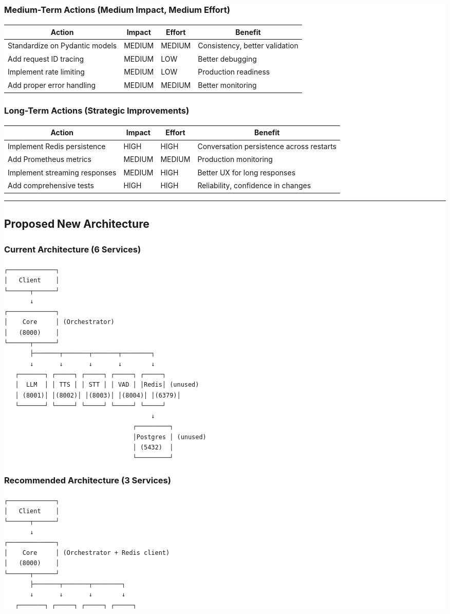 ### Medium-Term Actions (Medium Impact, Medium Effort)

| Action | Impact | Effort | Benefit |
|--------|--------|--------|---------|
| Standardize on Pydantic models | MEDIUM | MEDIUM | Consistency, better validation |
| Add request ID tracing | MEDIUM | LOW | Better debugging |
| Implement rate limiting | MEDIUM | LOW | Production readiness |
| Add proper error handling | MEDIUM | MEDIUM | Better monitoring |

### Long-Term Actions (Strategic Improvements)

| Action | Impact | Effort | Benefit |
|--------|--------|--------|---------|
| Implement Redis persistence | HIGH | HIGH | Conversation persistence across restarts |
| Add Prometheus metrics | MEDIUM | MEDIUM | Production monitoring |
| Implement streaming responses | MEDIUM | HIGH | Better UX for long responses |
| Add comprehensive tests | HIGH | HIGH | Reliability, confidence in changes |

---

## Proposed New Architecture

### Current Architecture (6 Services)
```
┌─────────────┐
│   Client    │
└──────┬──────┘
       ↓
┌─────────────┐
│    Core     │ (Orchestrator)
│   (8000)    │
└──────┬──────┘
       ├───────┬───────┬───────┬────────┐
       ↓       ↓       ↓       ↓        ↓
   ┌───────┐ ┌─────┐ ┌─────┐ ┌─────┐ ┌─────┐
   │  LLM  │ │ TTS │ │ STT │ │ VAD │ │Redis│ (unused)
   │ (8001)│ │(8002)│ │(8003)│ │(8004)│ │(6379)│
   └───────┘ └─────┘ └─────┘ └─────┘ └─────┘
                                        ↓
                                   ┌─────────┐
                                   │Postgres │ (unused)
                                   │ (5432)  │
                                   └─────────┘
```

### Recommended Architecture (3 Services)
```
┌─────────────┐
│   Client    │
└──────┬──────┘
       ↓
┌─────────────┐
│    Core     │ (Orchestrator + Redis client)
│   (8000)    │
└──────┬──────┘
       ├───────┬───────┬────────┐
       ↓       ↓       ↓        ↓
   ┌───────┐ ┌─────┐ ┌─────┐ ┌─────┐
```